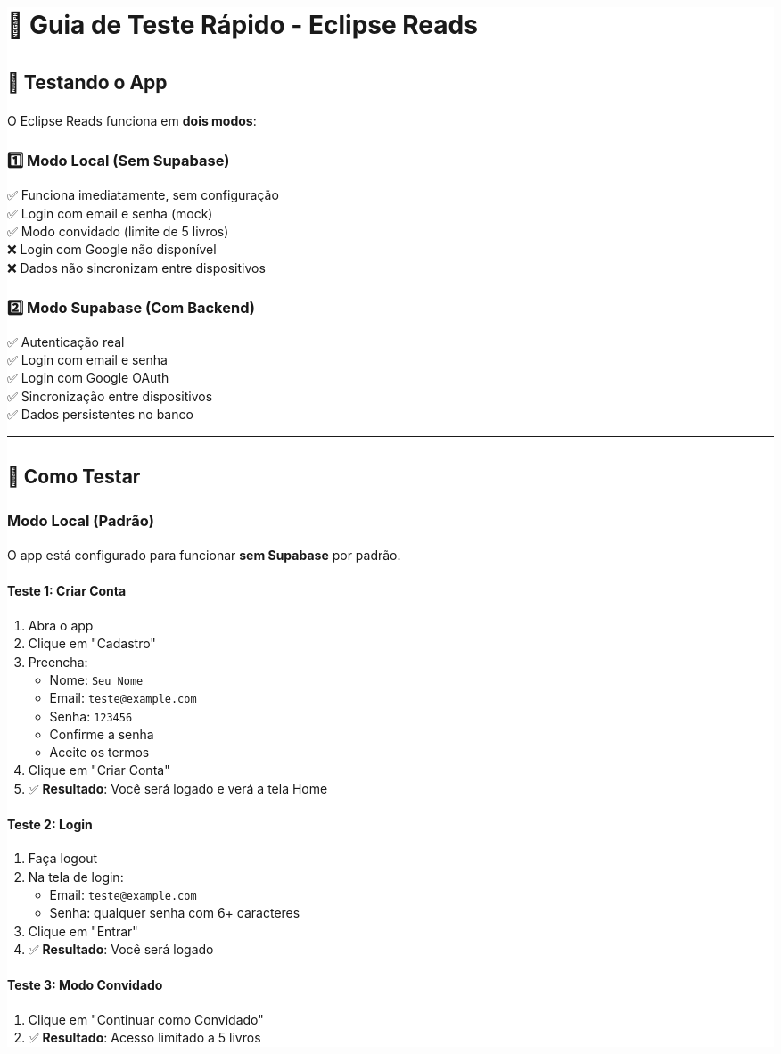 # 🚀 Guia de Teste Rápido - Eclipse Reads

## 📱 Testando o App

O Eclipse Reads funciona em **dois modos**:

### 1️⃣ **Modo Local** (Sem Supabase)
✅ Funciona imediatamente, sem configuração  
✅ Login com email e senha (mock)  
✅ Modo convidado (limite de 5 livros)  
❌ Login com Google não disponível  
❌ Dados não sincronizam entre dispositivos  

### 2️⃣ **Modo Supabase** (Com Backend)
✅ Autenticação real  
✅ Login com email e senha  
✅ Login com Google OAuth  
✅ Sincronização entre dispositivos  
✅ Dados persistentes no banco  

---

## 🧪 Como Testar

### **Modo Local (Padrão)**

O app está configurado para funcionar **sem Supabase** por padrão.

#### **Teste 1: Criar Conta**
1. Abra o app
2. Clique em "Cadastro"
3. Preencha:
   - Nome: `Seu Nome`
   - Email: `teste@example.com`
   - Senha: `123456`
   - Confirme a senha
   - Aceite os termos
4. Clique em "Criar Conta"
5. ✅ **Resultado**: Você será logado e verá a tela Home

#### **Teste 2: Login**
1. Faça logout
2. Na tela de login:
   - Email: `teste@example.com`
   - Senha: qualquer senha com 6+ caracteres
3. Clique em "Entrar"
4. ✅ **Resultado**: Você será logado

#### **Teste 3: Modo Convidado**
1. Clique em "Continuar como Convidado"
2. ✅ **Resultado**: Acesso limitado a 5 livros
